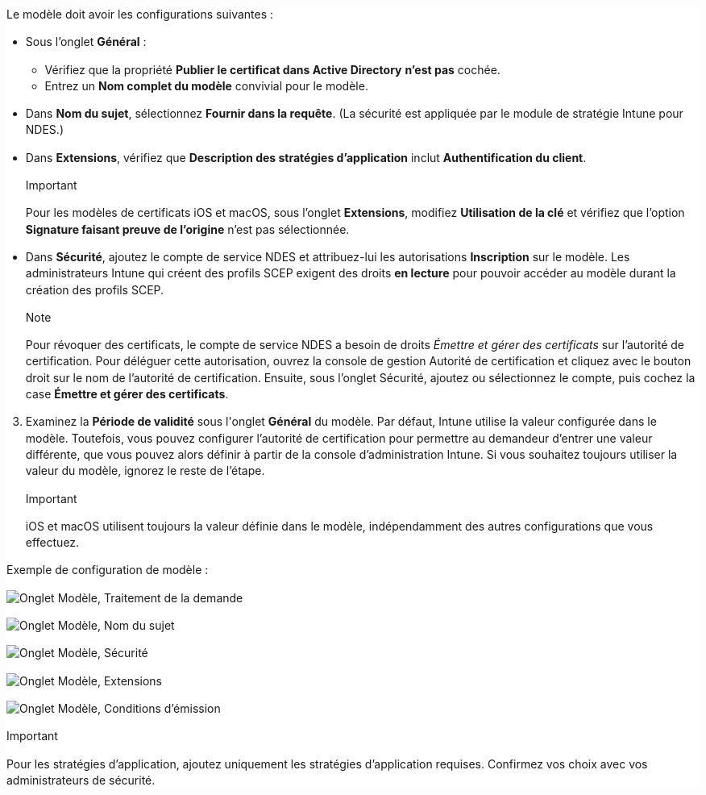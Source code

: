    Le modèle doit avoir les configurations suivantes :

   - Sous l’onglet **Général** :
   
       - Vérifiez que la propriété **Publier le certificat dans Active Directory** **n’est pas** cochée.
       - Entrez un **Nom complet du modèle** convivial pour le modèle.

   - Dans **Nom du sujet**, sélectionnez **Fournir dans la requête**. (La sécurité est appliquée par le module de stratégie Intune pour NDES.)

   - Dans **Extensions**, vérifiez que **Description des stratégies d’application** inclut **Authentification du client**.

     > [!IMPORTANT]
     > Pour les modèles de certificats iOS et macOS, sous l’onglet **Extensions**, modifiez **Utilisation de la clé** et vérifiez que l’option **Signature faisant preuve de l’origine** n’est pas sélectionnée.

   - Dans **Sécurité**, ajoutez le compte de service NDES et attribuez-lui les autorisations **Inscription** sur le modèle. Les administrateurs Intune qui créent des profils SCEP exigent des droits **en lecture** pour pouvoir accéder au modèle durant la création des profils SCEP.

     > [!NOTE]
     > Pour révoquer des certificats, le compte de service NDES a besoin de droits *Émettre et gérer des certificats* sur l’autorité de certification. Pour déléguer cette autorisation, ouvrez la console de gestion Autorité de certification et cliquez avec le bouton droit sur le nom de l’autorité de certification. Ensuite, sous l’onglet Sécurité, ajoutez ou sélectionnez le compte, puis cochez la case **Émettre et gérer des certificats**.


3. Examinez la **Période de validité** sous l'onglet **Général** du modèle. Par défaut, Intune utilise la valeur configurée dans le modèle. Toutefois, vous pouvez configurer l’autorité de certification pour permettre au demandeur d’entrer une valeur différente, que vous pouvez alors définir à partir de la console d’administration Intune. Si vous souhaitez toujours utiliser la valeur du modèle, ignorez le reste de l’étape.

   > [!IMPORTANT]
   > iOS et macOS utilisent toujours la valeur définie dans le modèle, indépendamment des autres configurations que vous effectuez.

Exemple de configuration de modèle :

![Onglet Modèle, Traitement de la demande](./media/scep_ndes_request_handling.png)

![Onglet Modèle, Nom du sujet](./media/scep_ndes_subject_name.jpg)

![Onglet Modèle, Sécurité](./media/scep_ndes_security.jpg)

![Onglet Modèle, Extensions](./media/scep_ndes_extensions.jpg)

![Onglet Modèle, Conditions d’émission](./media/scep_ndes_issuance_reqs.jpg)

> [!IMPORTANT]
> Pour les stratégies d’application, ajoutez uniquement les stratégies d’application requises. Confirmez vos choix avec vos administrateurs de sécurité.
